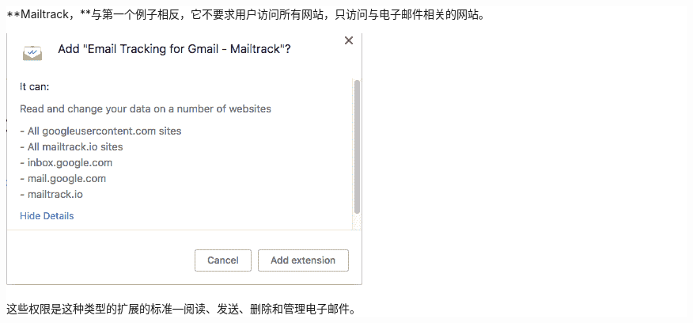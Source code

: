 **Mailtrack，**与第一个例子相反，它不要求用户访问所有网站，只访问与电子邮件相关的网站。

![](img/5c1a420d54846b744262dbf9ab0af82c.png)

这些权限是这种类型的扩展的标准—阅读、发送、删除和管理电子邮件。
